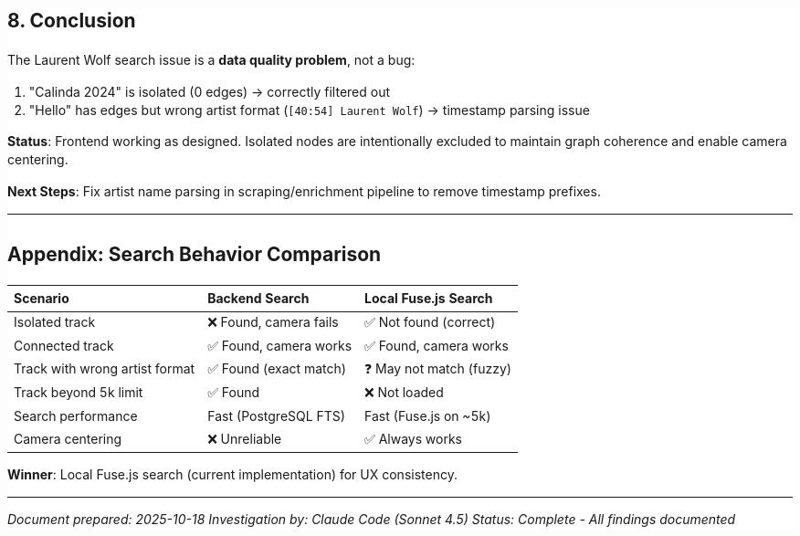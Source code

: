 ## 8. Conclusion

The Laurent Wolf search issue is a **data quality problem**, not a bug:

1. "Calinda 2024" is isolated (0 edges) → correctly filtered out
2. "Hello" has edges but wrong artist format (`[40:54] Laurent Wolf`) → timestamp parsing issue

**Status**: Frontend working as designed. Isolated nodes are intentionally excluded to maintain graph coherence and enable camera centering.

**Next Steps**: Fix artist name parsing in scraping/enrichment pipeline to remove timestamp prefixes.

---

## Appendix: Search Behavior Comparison

| Scenario | Backend Search | Local Fuse.js Search |
|:---------|:---------------|:---------------------|
| Isolated track | ❌ Found, camera fails | ✅ Not found (correct) |
| Connected track | ✅ Found, camera works | ✅ Found, camera works |
| Track with wrong artist format | ✅ Found (exact match) | ❓ May not match (fuzzy) |
| Track beyond 5k limit | ✅ Found | ❌ Not loaded |
| Search performance | Fast (PostgreSQL FTS) | Fast (Fuse.js on ~5k) |
| Camera centering | ❌ Unreliable | ✅ Always works |

**Winner**: Local Fuse.js search (current implementation) for UX consistency.

---

*Document prepared: 2025-10-18*
*Investigation by: Claude Code (Sonnet 4.5)*
*Status: Complete - All findings documented*
